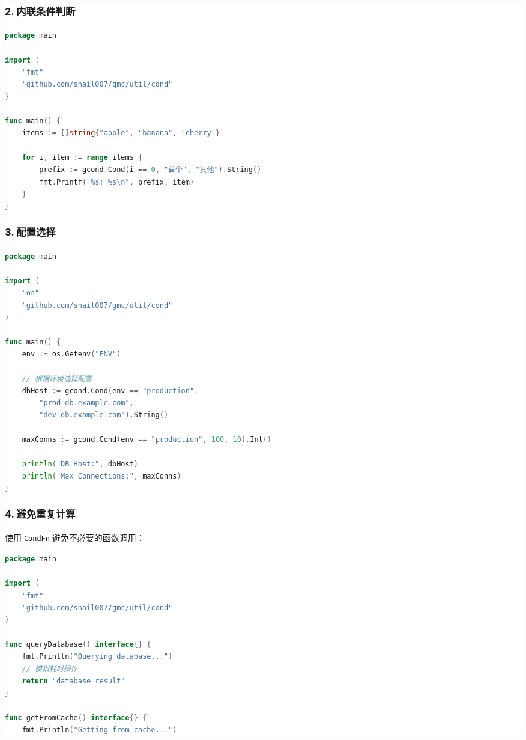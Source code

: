 ### 2. 内联条件判断

```go
package main

import (
    "fmt"
    "github.com/snail007/gmc/util/cond"
)

func main() {
    items := []string{"apple", "banana", "cherry"}
    
    for i, item := range items {
        prefix := gcond.Cond(i == 0, "首个", "其他").String()
        fmt.Printf("%s: %s\n", prefix, item)
    }
}
```

### 3. 配置选择

```go
package main

import (
    "os"
    "github.com/snail007/gmc/util/cond"
)

func main() {
    env := os.Getenv("ENV")
    
    // 根据环境选择配置
    dbHost := gcond.Cond(env == "production", 
        "prod-db.example.com", 
        "dev-db.example.com").String()
    
    maxConns := gcond.Cond(env == "production", 100, 10).Int()
    
    println("DB Host:", dbHost)
    println("Max Connections:", maxConns)
}
```

### 4. 避免重复计算

使用 `CondFn` 避免不必要的函数调用：

```go
package main

import (
    "fmt"
    "github.com/snail007/gmc/util/cond"
)

func queryDatabase() interface{} {
    fmt.Println("Querying database...")
    // 模拟耗时操作
    return "database result"
}

func getFromCache() interface{} {
    fmt.Println("Getting from cache...")
```